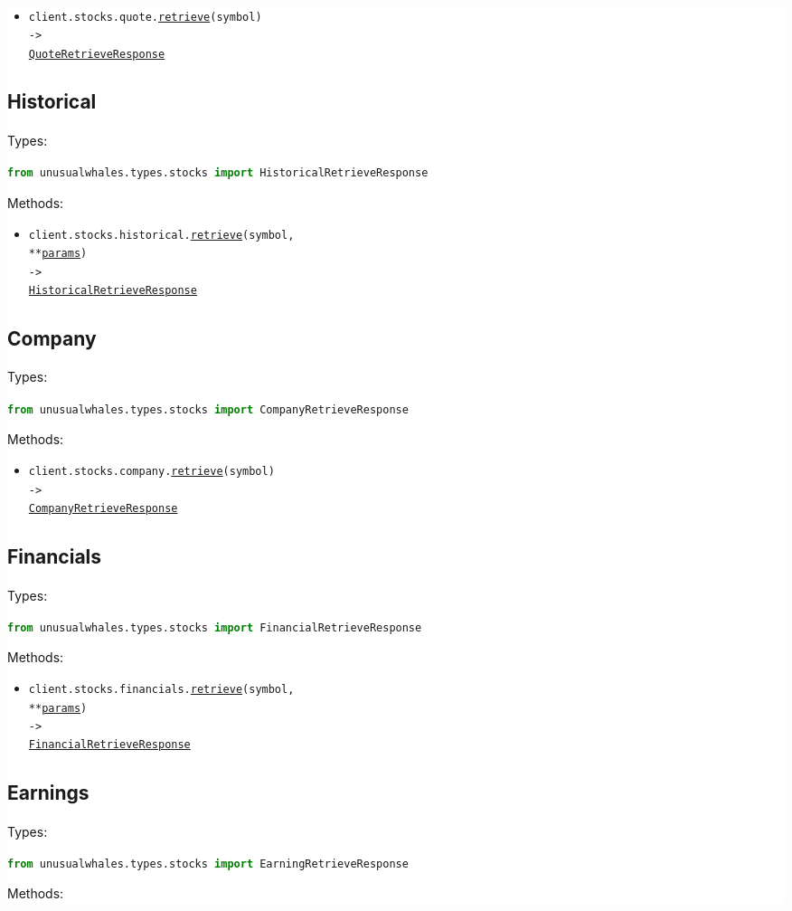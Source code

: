 - <code title="get /stocks/quote/{symbol}">client.stocks.quote.<a href="./src/unusualwhales/resources/stocks/quote.py">retrieve</a>(symbol) -> <a href="./src/unusualwhales/types/stocks/quote_retrieve_response.py">QuoteRetrieveResponse</a></code>

## Historical

Types:

```python
from unusualwhales.types.stocks import HistoricalRetrieveResponse
```

Methods:

- <code title="get /stocks/historical/{symbol}">client.stocks.historical.<a href="./src/unusualwhales/resources/stocks/historical.py">retrieve</a>(symbol, \*\*<a href="src/unusualwhales/types/stocks/historical_retrieve_params.py">params</a>) -> <a href="./src/unusualwhales/types/stocks/historical_retrieve_response.py">HistoricalRetrieveResponse</a></code>

## Company

Types:

```python
from unusualwhales.types.stocks import CompanyRetrieveResponse
```

Methods:

- <code title="get /stocks/company/{symbol}">client.stocks.company.<a href="./src/unusualwhales/resources/stocks/company.py">retrieve</a>(symbol) -> <a href="./src/unusualwhales/types/stocks/company_retrieve_response.py">CompanyRetrieveResponse</a></code>

## Financials

Types:

```python
from unusualwhales.types.stocks import FinancialRetrieveResponse
```

Methods:

- <code title="get /stocks/financials/{symbol}">client.stocks.financials.<a href="./src/unusualwhales/resources/stocks/financials.py">retrieve</a>(symbol, \*\*<a href="src/unusualwhales/types/stocks/financial_retrieve_params.py">params</a>) -> <a href="./src/unusualwhales/types/stocks/financial_retrieve_response.py">FinancialRetrieveResponse</a></code>

## Earnings

Types:

```python
from unusualwhales.types.stocks import EarningRetrieveResponse
```

Methods:
